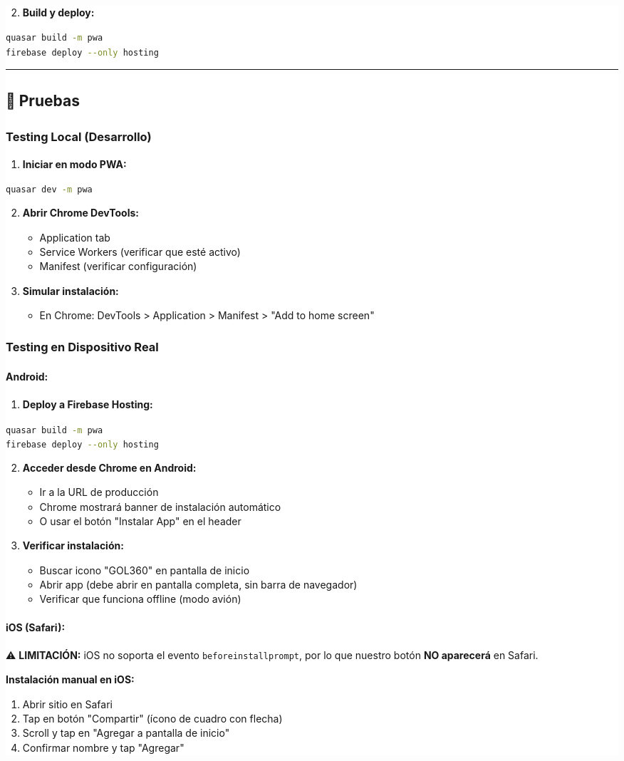 2. **Build y deploy:**
```bash
quasar build -m pwa
firebase deploy --only hosting
```

---

## 📱 Pruebas

### Testing Local (Desarrollo)

1. **Iniciar en modo PWA:**
```bash
quasar dev -m pwa
```

2. **Abrir Chrome DevTools:**
   - Application tab
   - Service Workers (verificar que esté activo)
   - Manifest (verificar configuración)

3. **Simular instalación:**
   - En Chrome: DevTools > Application > Manifest > "Add to home screen"

### Testing en Dispositivo Real

#### Android:

1. **Deploy a Firebase Hosting:**
```bash
quasar build -m pwa
firebase deploy --only hosting
```

2. **Acceder desde Chrome en Android:**
   - Ir a la URL de producción
   - Chrome mostrará banner de instalación automático
   - O usar el botón "Instalar App" en el header

3. **Verificar instalación:**
   - Buscar icono "GOL360" en pantalla de inicio
   - Abrir app (debe abrir en pantalla completa, sin barra de navegador)
   - Verificar que funciona offline (modo avión)

#### iOS (Safari):

⚠️ **LIMITACIÓN:** iOS no soporta el evento `beforeinstallprompt`, por lo que nuestro botón **NO aparecerá** en Safari.

**Instalación manual en iOS:**
1. Abrir sitio en Safari
2. Tap en botón "Compartir" (ícono de cuadro con flecha)
3. Scroll y tap en "Agregar a pantalla de inicio"
4. Confirmar nombre y tap "Agregar"
